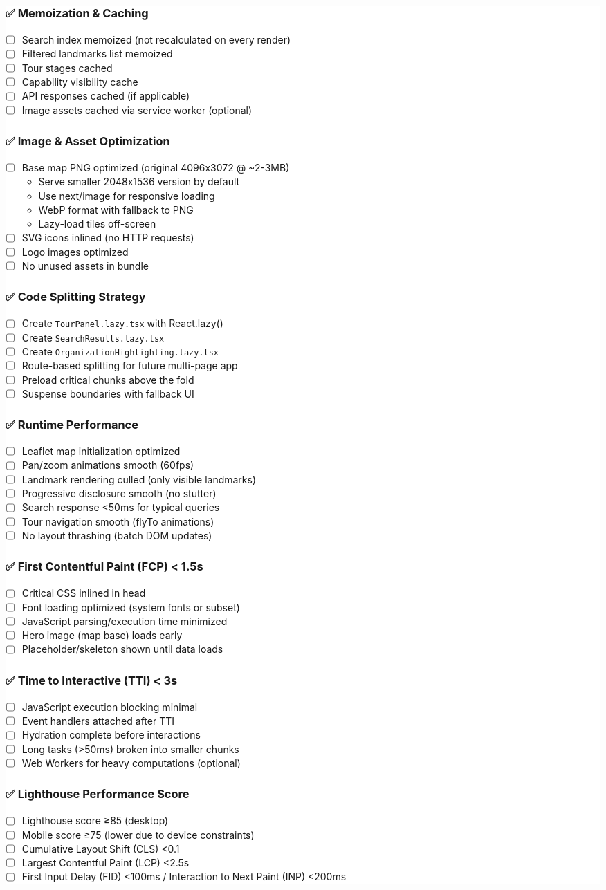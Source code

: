 ### ✅ Memoization & Caching
- [ ] Search index memoized (not recalculated on every render)
- [ ] Filtered landmarks list memoized
- [ ] Tour stages cached
- [ ] Capability visibility cache
- [ ] API responses cached (if applicable)
- [ ] Image assets cached via service worker (optional)

### ✅ Image & Asset Optimization
- [ ] Base map PNG optimized (original 4096x3072 @ ~2-3MB)
  - Serve smaller 2048x1536 version by default
  - Use next/image for responsive loading
  - WebP format with fallback to PNG
  - Lazy-load tiles off-screen
- [ ] SVG icons inlined (no HTTP requests)
- [ ] Logo images optimized
- [ ] No unused assets in bundle

### ✅ Code Splitting Strategy
- [ ] Create `TourPanel.lazy.tsx` with React.lazy()
- [ ] Create `SearchResults.lazy.tsx`
- [ ] Create `OrganizationHighlighting.lazy.tsx`
- [ ] Route-based splitting for future multi-page app
- [ ] Preload critical chunks above the fold
- [ ] Suspense boundaries with fallback UI

### ✅ Runtime Performance
- [ ] Leaflet map initialization optimized
- [ ] Pan/zoom animations smooth (60fps)
- [ ] Landmark rendering culled (only visible landmarks)
- [ ] Progressive disclosure smooth (no stutter)
- [ ] Search response <50ms for typical queries
- [ ] Tour navigation smooth (flyTo animations)
- [ ] No layout thrashing (batch DOM updates)

### ✅ First Contentful Paint (FCP) < 1.5s
- [ ] Critical CSS inlined in head
- [ ] Font loading optimized (system fonts or subset)
- [ ] JavaScript parsing/execution time minimized
- [ ] Hero image (map base) loads early
- [ ] Placeholder/skeleton shown until data loads

### ✅ Time to Interactive (TTI) < 3s
- [ ] JavaScript execution blocking minimal
- [ ] Event handlers attached after TTI
- [ ] Hydration complete before interactions
- [ ] Long tasks (>50ms) broken into smaller chunks
- [ ] Web Workers for heavy computations (optional)

### ✅ Lighthouse Performance Score
- [ ] Lighthouse score ≥85 (desktop)
- [ ] Mobile score ≥75 (lower due to device constraints)
- [ ] Cumulative Layout Shift (CLS) <0.1
- [ ] Largest Contentful Paint (LCP) <2.5s
- [ ] First Input Delay (FID) <100ms / Interaction to Next Paint (INP) <200ms
